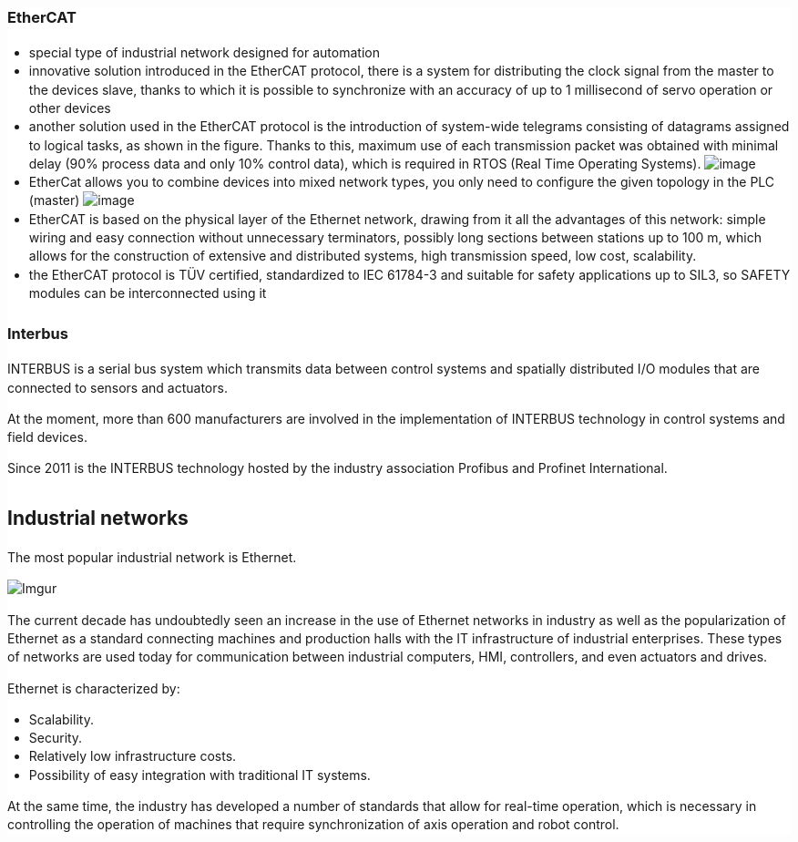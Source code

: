### EtherCAT
- special type of industrial network designed for automation
- innovative solution introduced in the EtherCAT protocol, there is a system for distributing the clock signal from the master to the devices slave, thanks to which it is possible to synchronize with an accuracy of up to 1 millisecond of servo operation or other devices
- another solution used in the EtherCAT protocol is the introduction of system-wide telegrams consisting of datagrams assigned to logical tasks, as shown in the figure. Thanks to this, maximum use of each transmission packet was obtained with minimal delay (90% process data and only 10% control data), which is required in RTOS (Real Time Operating Systems).
![image](https://github.com/SebastianPPP/programmable-logic-controllers---ebook-jwszolek/assets/106470626/5d73ef9c-6067-4c46-8355-ba44475d288e)
- EtherCat allows you to combine devices into mixed network types, you only need to configure the given topology in the PLC (master)
![image](https://github.com/SebastianPPP/programmable-logic-controllers---ebook-jwszolek/assets/106470626/f65e3609-98c4-407f-a085-a312dc542290)
- EtherCAT is based on the physical layer of the Ethernet network, drawing from it all the advantages of this network: simple wiring and easy connection without unnecessary terminators, possibly long sections between stations up to 100 m, which allows for the construction of extensive and distributed systems, high transmission speed, low cost, scalability.
- the EtherCAT protocol is TÜV certified, standardized to IEC 61784-3 and suitable for safety applications up to SIL3, so SAFETY modules can be interconnected using it


### Interbus 

INTERBUS is a serial bus system which transmits data between control systems and spatially distributed I/O modules that are connected to sensors and actuators. 

At the moment, more than 600 manufacturers are involved in the implementation of INTERBUS technology in control systems and field devices. 

Since 2011 is the INTERBUS technology hosted by the industry association Profibus and Profinet International. 

## Industrial networks 

The most popular industrial network is Ethernet.  

![Imgur](https://i.imgur.com/74e6FYU.png)

The current decade has undoubtedly seen an increase in the use of Ethernet networks in industry as well as the popularization of Ethernet as a standard connecting machines and production halls with the IT infrastructure of industrial enterprises. These types of networks are used today for communication between industrial computers, HMI, controllers, and even actuators and drives. 

Ethernet is characterized by:
- Scalability.
- Security.
- Relatively low infrastructure costs.
- Possibility of easy integration with traditional IT systems. 

At the same time, the industry has developed a number of standards that allow for real-time operation, which is necessary in controlling the operation of machines that require synchronization of axis operation and robot control. 

